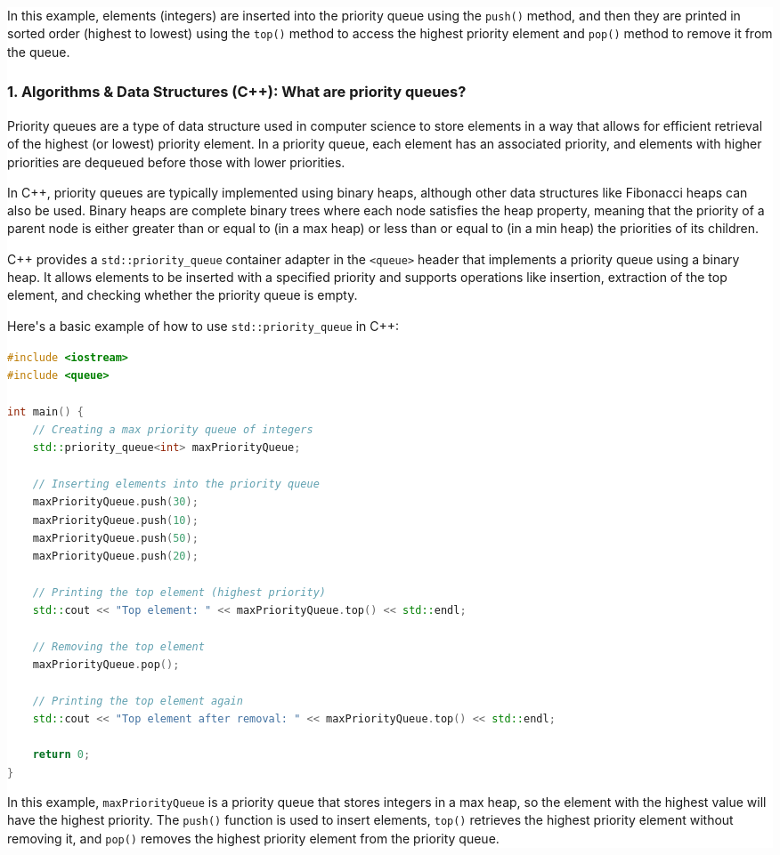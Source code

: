 In this example, elements (integers) are inserted into the priority queue using the `push()` method, and then they are printed in sorted order (highest to lowest) using the `top()` method to access the highest priority element and `pop()` method to remove it from the queue.

### 1. Algorithms & Data Structures (C++): What are priority queues?

Priority queues are a type of data structure used in computer science to store elements in a way that allows for efficient retrieval of the highest (or lowest) priority element. In a priority queue, each element has an associated priority, and elements with higher priorities are dequeued before those with lower priorities.

In C++, priority queues are typically implemented using binary heaps, although other data structures like Fibonacci heaps can also be used. Binary heaps are complete binary trees where each node satisfies the heap property, meaning that the priority of a parent node is either greater than or equal to (in a max heap) or less than or equal to (in a min heap) the priorities of its children.

C++ provides a `std::priority_queue` container adapter in the `<queue>` header that implements a priority queue using a binary heap. It allows elements to be inserted with a specified priority and supports operations like insertion, extraction of the top element, and checking whether the priority queue is empty.

Here's a basic example of how to use `std::priority_queue` in C++:

```cpp
#include <iostream>
#include <queue>

int main() {
    // Creating a max priority queue of integers
    std::priority_queue<int> maxPriorityQueue;

    // Inserting elements into the priority queue
    maxPriorityQueue.push(30);
    maxPriorityQueue.push(10);
    maxPriorityQueue.push(50);
    maxPriorityQueue.push(20);

    // Printing the top element (highest priority)
    std::cout << "Top element: " << maxPriorityQueue.top() << std::endl;

    // Removing the top element
    maxPriorityQueue.pop();

    // Printing the top element again
    std::cout << "Top element after removal: " << maxPriorityQueue.top() << std::endl;

    return 0;
}
```

In this example, `maxPriorityQueue` is a priority queue that stores integers in a max heap, so the element with the highest value will have the highest priority. The `push()` function is used to insert elements, `top()` retrieves the highest priority element without removing it, and `pop()` removes the highest priority element from the priority queue.

